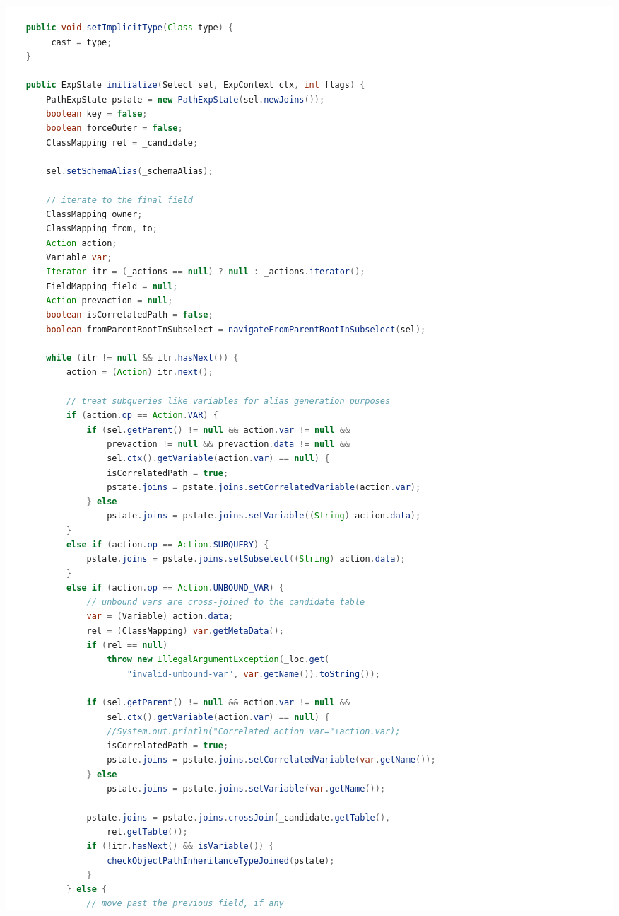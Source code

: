 ```java

    public void setImplicitType(Class type) {
        _cast = type;
    }

    public ExpState initialize(Select sel, ExpContext ctx, int flags) {
        PathExpState pstate = new PathExpState(sel.newJoins());
        boolean key = false;
        boolean forceOuter = false;
        ClassMapping rel = _candidate;

        sel.setSchemaAlias(_schemaAlias);

        // iterate to the final field
        ClassMapping owner;
        ClassMapping from, to;
        Action action;
        Variable var;
        Iterator itr = (_actions == null) ? null : _actions.iterator();
        FieldMapping field = null;
        Action prevaction = null;
        boolean isCorrelatedPath = false;
        boolean fromParentRootInSubselect = navigateFromParentRootInSubselect(sel);
                
        while (itr != null && itr.hasNext()) {
            action = (Action) itr.next();

            // treat subqueries like variables for alias generation purposes
            if (action.op == Action.VAR) {
                if (sel.getParent() != null && action.var != null &&
                    prevaction != null && prevaction.data != null &&
                    sel.ctx().getVariable(action.var) == null) {
                    isCorrelatedPath = true;
                    pstate.joins = pstate.joins.setCorrelatedVariable(action.var);
                } else 
                    pstate.joins = pstate.joins.setVariable((String) action.data);
            }
            else if (action.op == Action.SUBQUERY) {
                pstate.joins = pstate.joins.setSubselect((String) action.data);
            }
            else if (action.op == Action.UNBOUND_VAR) {
                // unbound vars are cross-joined to the candidate table
                var = (Variable) action.data;
                rel = (ClassMapping) var.getMetaData();
                if (rel == null)
                	throw new IllegalArgumentException(_loc.get(
                	    "invalid-unbound-var", var.getName()).toString());
                	    
                if (sel.getParent() != null && action.var != null &&
                    sel.ctx().getVariable(action.var) == null) {
                    //System.out.println("Correlated action var="+action.var);
                    isCorrelatedPath = true;
                    pstate.joins = pstate.joins.setCorrelatedVariable(var.getName());
                } else                 
                    pstate.joins = pstate.joins.setVariable(var.getName());

                pstate.joins = pstate.joins.crossJoin(_candidate.getTable(),
                    rel.getTable());
                if (!itr.hasNext() && isVariable()) {
                    checkObjectPathInheritanceTypeJoined(pstate);
                }
            } else {
                // move past the previous field, if any
```